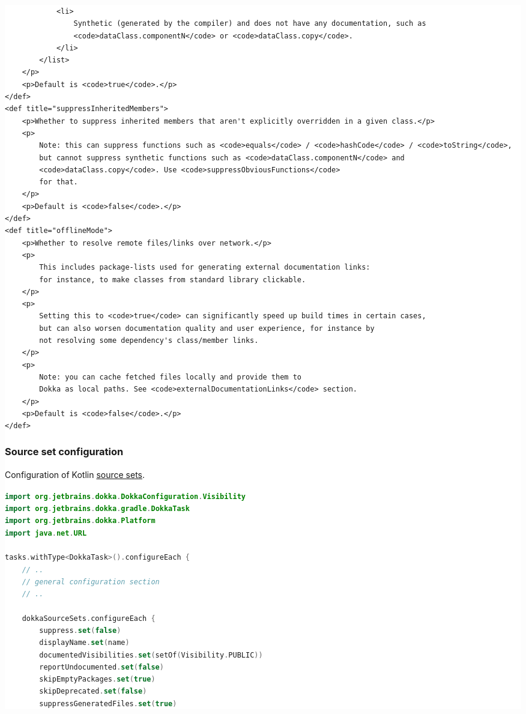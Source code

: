                 <li>
                    Synthetic (generated by the compiler) and does not have any documentation, such as
                    <code>dataClass.componentN</code> or <code>dataClass.copy</code>.
                </li>
            </list>
        </p>
        <p>Default is <code>true</code>.</p>
    </def>
    <def title="suppressInheritedMembers">
        <p>Whether to suppress inherited members that aren't explicitly overridden in a given class.</p>
        <p>
            Note: this can suppress functions such as <code>equals</code> / <code>hashCode</code> / <code>toString</code>, 
            but cannot suppress synthetic functions such as <code>dataClass.componentN</code> and 
            <code>dataClass.copy</code>. Use <code>suppressObviousFunctions</code>
            for that.
        </p>
        <p>Default is <code>false</code>.</p>
    </def>
    <def title="offlineMode">
        <p>Whether to resolve remote files/links over network.</p>
        <p>
            This includes package-lists used for generating external documentation links: 
            for instance, to make classes from standard library clickable. 
        </p>
        <p>
            Setting this to <code>true</code> can significantly speed up build times in certain cases,
            but can also worsen documentation quality and user experience, for instance by
            not resolving some dependency's class/member links.
        </p>
        <p>
            Note: you can cache fetched files locally and provide them to
            Dokka as local paths. See <code>externalDocumentationLinks</code> section.
        </p>
        <p>Default is <code>false</code>.</p>
    </def>
</deflist>

### Source set configuration

Configuration of Kotlin [source sets](https://kotlinlang.org/docs/multiplatform-discover-project.html#source-sets).

<tabs group="build-script">
<tab title="Kotlin" group-key="kotlin">

```kotlin
import org.jetbrains.dokka.DokkaConfiguration.Visibility
import org.jetbrains.dokka.gradle.DokkaTask
import org.jetbrains.dokka.Platform
import java.net.URL

tasks.withType<DokkaTask>().configureEach {
    // ..
    // general configuration section
    // ..
    
    dokkaSourceSets.configureEach {
        suppress.set(false)
        displayName.set(name)
        documentedVisibilities.set(setOf(Visibility.PUBLIC))
        reportUndocumented.set(false)
        skipEmptyPackages.set(true)
        skipDeprecated.set(false)
        suppressGeneratedFiles.set(true)
```